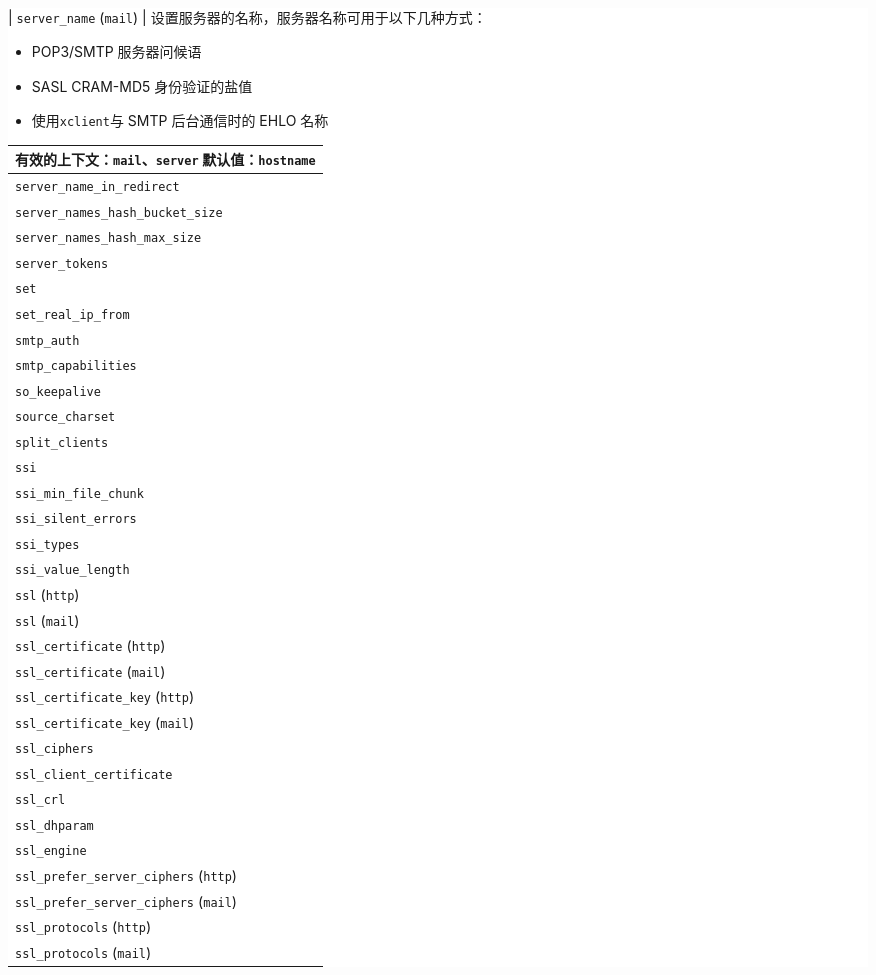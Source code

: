 | `server_name` (`mail`) | 设置服务器的名称，服务器名称可用于以下几种方式：

+   POP3/SMTP 服务器问候语

+   SASL CRAM-MD5 身份验证的盐值

+   使用`xclient`与 SMTP 后台通信时的 EHLO 名称

| 有效的上下文：`mail`、`server` 默认值：`hostname` |
| --- |
| `server_name_in_redirect` | 启用在此上下文中通过 NGINX 发出的任何重定向中使用`server_name`指令的第一个值。 | 有效的上下文：`http`，`server`，`location`默认值：`off` |
| `server_names_hash_bucket_size` | 用于存放`server_name`哈希表的桶大小。 | 有效的上下文：`http`默认值：`32 | 64 | 128`（依赖于处理器） |
| `server_names_hash_max_size` | `server_name`哈希表的最大大小。 | 有效的上下文：`http`默认值：`512` |
| `server_tokens` | 禁用在错误信息和`Server`响应头中发送 NGINX 版本字符串（默认值为`on`）。 | 有效的上下文：`http`，`server`，`location`默认值：`on` |
| `set` | 将给定变量设置为指定值。 | 有效的上下文：`server`，`location`，`if`默认值：- |
| `set_real_ip_from` | 定义从哪些连接地址中提取客户端 IP，这些地址来自`real_ip_header`指令。`unix:`值表示所有来自 UNIX 域套接字的连接都将按此方式处理。 | 有效的上下文：`http`，`server`，`location`默认值：- |
| `smtp_auth` | 设置支持的 SASL 客户端认证机制。可以是`login`、`plain`或`cram-md5`之一或多个。 | 有效的上下文：`mail`，`server`默认值：`login`，`plain` |
| `smtp_capabilities` | 指示后端服务器支持的 SMTP 功能。 | 有效的上下文：`mail`，`server`默认值：- |
| `so_keepalive` | 在与代理服务器的套接字连接上设置 TCP `keepalive` 参数。 | 有效的上下文：`mail`，`server`默认值：`off` |
| `source_charset` | 定义响应的字符集。如果与定义的字符集不同，则会进行转换。 | 有效的上下文：`http`，`server`，`location`，`if in location`默认值：- |
| `split_clients` | 创建一个适合 A/B（或分割）测试的上下文。第一个参数指定的字符串通过`MurmurHash2`进行哈希处理。然后，第二个参数指定的变量将基于字符串在哈希值范围内的位置设置为一个值。匹配可以指定为百分比或`*`，以对值进行加权。 | 有效的上下文：`http`默认值：- |
| `ssi` | 启用 SSI 文件的处理。 | 有效的上下文：`http`，`server`，`location`，`if in location`默认值：`off` |
| `ssi_min_file_chunk` | 设置文件的最小大小，超过此大小的文件应使用`sendfile(2)`发送。 | 有效的上下文：`http`，`server`，`location`默认值：`1k` |
| `ssi_silent_errors` | 抑制在 SSI 处理过程中发生错误时通常输出的错误信息。 | 有效的上下文：`http`，`server`，`location`默认值：`off` |
| `ssi_types` | 在响应中列出除了`text/html`外 SSI 命令处理的 MIME 类型。可以是`*`以启用所有 MIME 类型。 | 有效上下文：`http`, `server`, `location`默认值：`text/html` |
| `ssi_value_length` | 设置用于服务器端包含的参数值的最大长度。 | 有效上下文：`http`, `server`, `location`默认值：`256` |
| `ssl` (`http`) | 启用此虚拟服务器的 HTTPS 协议。 | 有效上下文：`http`, `server`默认值：`off` |
| `ssl` (`mail`) | 指示此上下文是否支持 SSL/TLS 事务。 | 有效上下文：`mail`, `server`默认值：`off` |
| `ssl_certificate` (`http`) | 包含以 PEM 格式存储的`server_name`的 SSL 证书文件路径。如果需要中间证书，需要按顺序添加在与`server_name`指令对应的证书之后，必要时直至根证书。 | 有效上下文：`http`, `server`默认值：- |
| `ssl_certificate` (`mail`) | 这个虚拟服务器的 PEM 编码 SSL 证书的路径。 | 有效上下文：`mail`, `server`默认值：- |
| `ssl_certificate_key` (`http`) | 包含 SSL 证书秘密密钥的文件路径。 | 有效上下文：`http`, `server`默认值：- |
| `ssl_certificate_key` (`mail`) | 这个虚拟服务器的 PEM 编码 SSL 密钥的路径。 | 有效上下文：`mail`, `server`默认值：- |
| `ssl_ciphers` | 在这个虚拟服务器上支持的密码（OpenSSL 格式）。 | 有效上下文：`http`, `server`默认值：`HIGH:!aNULL:!MD5` |
| `ssl_client_certificate` | 包含用于签署客户端证书的证书颁发机构的 PEM 编码公共 CA 证书的文件路径。 | 有效上下文：`http`, `server`默认值：- |
| `ssl_crl` | 包含用于验证客户端证书的 PEM 编码证书吊销列表（**CRL**）的文件路径。 | 有效上下文：`http`, `server`默认值：- |
| `ssl_dhparam` | 包含 DH 参数的文件路径，用于 EDH 密码。 | 有效上下文：`http`, `server`默认值：- |
| `ssl_engine` | 指定硬件 SSL 加速器。 | 有效上下文：`main`默认值：- |
| `ssl_prefer_server_ciphers` (`http`) | 当使用 SSLv3 和 TLS 协议时，指示服务器密码优先于客户端密码。 | 有效上下文：`http`, `server`默认值：`off` |
| `ssl_prefer_server_ciphers` (`mail`) | 指示 SSLv3 和 TLSv1 服务器密码优先于客户端密码。 | 有效上下文：`mail`, `server`默认值：`off` |
| `ssl_protocols` (`http`) | 指示应启用哪些 SSL 协议。 | 有效上下文：`http`, `server`默认值：`SSLv3`, `TLSv1`, `TLSv1.1`, `TLSv1.2` |
| `ssl_protocols` (`mail`) | 指示应启用哪些 SSL 协议。 | 有效上下文：`mail`，`server`默认值：`SSLv3`，`TLSv1`，`TLSv1.1`，`TLSv1.2` |
